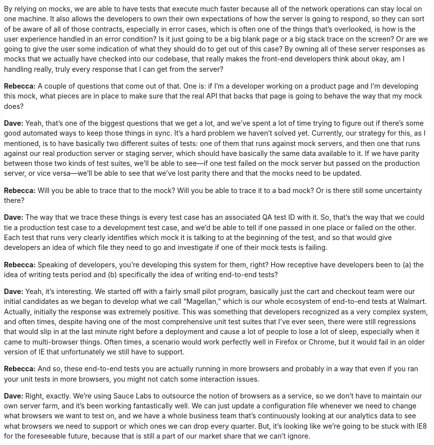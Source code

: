 By relying on mocks, we are able to have tests that execute much faster because all of the network operations can stay local on one machine. It also allows the developers to own their own expectations of how the server is going to respond, so they can sort of be aware of all of those contracts, especially in error cases, which is often one of the things that’s overlooked, is how is the user experience handled in an error condition? Is it just going to be a big blank page or a big stack trace on the screen? Or are we going to give the user some indication of what they should do to get out of this case? By owning all of these server responses as mocks that we actually have checked into our codebase, that really makes the front-end developers think about okay, am I handling really, truly every response that I can get from the server?

**Rebecca:** A couple of questions that come out of that. One is: if I’m a developer working on a product page and I’m developing this mock, what pieces are in place to make sure that the real API that backs that page is going to behave the way that my mock does?

**Dave:** Yeah, that’s one of the biggest questions that we get a lot, and we’ve spent a lot of time trying to figure out if there’s some good automated ways to keep those things in sync. It’s a hard problem we haven’t solved yet. Currently, our strategy for this, as I mentioned, is to have basically two different suites of tests: one of them that runs against mock servers, and then one that runs against our real production server or staging server, which should have basically the same data available to it. If we have parity between those two kinds of test suites, we’ll be able to see—if one test failed on the mock server but passed on the production server, or vice versa—we’ll be able to see that we’ve lost parity there and that the mocks need to be updated.

**Rebecca:** Will you be able to trace that to the mock? Will you be able to trace it to a bad mock? Or is there still some uncertainty there?

**Dave:** The way that we trace these things is every test case has an associated QA test ID with it. So, that’s the way that we could tie a production test case to a development test case, and we’d be able to tell if one passed in one place or failed on the other. Each test that runs very clearly identifies which mock it is talking to at the beginning of the test, and so that would give developers an idea of which file they need to go and investigate if one of their mock tests is failing.

**Rebecca:** Speaking of developers, you’re developing this system for them, right? How receptive have developers been to (a) the idea of writing tests period and (b) specifically the idea of writing end-to-end tests?

**Dave:** Yeah, it’s interesting. We started off with a fairly small pilot program, basically just the cart and checkout team were our initial candidates as we began to develop what we call “Magellan,” which is our whole ecosystem of end-to-end tests at Walmart. Actually, initially the response was extremely positive. This was something that developers recognized as a very complex system, and often times, despite having one of the most comprehensive unit test suites that I’ve ever seen, there were still regressions that would slip in at the last minute right before a deployment and cause a lot of people to lose a lot of sleep, especially when it came to multi-browser things. Often times, a scenario would work perfectly well in Firefox or Chrome, but it would fail in an older version of IE that unfortunately we still have to support.

**Rebecca:** And so, these end-to-end tests you are actually running in more browsers and probably in a way that even if you ran your unit tests in more browsers, you might not catch some interaction issues.

**Dave:** Right, exactly. We’re using Sauce Labs to outsource the notion of browsers as a service, so we don’t have to maintain our own server farm, and it’s been working fantastically well. We can just update a configuration file whenever we need to change what browsers we want to test on, and we have a whole business team that’s continuously looking at our analytics data to see what browsers we need to support or which ones we can drop every quarter. But, it’s looking like we’re going to be stuck with IE8 for the foreseeable future, because that is still a part of our market share that we can’t ignore.

